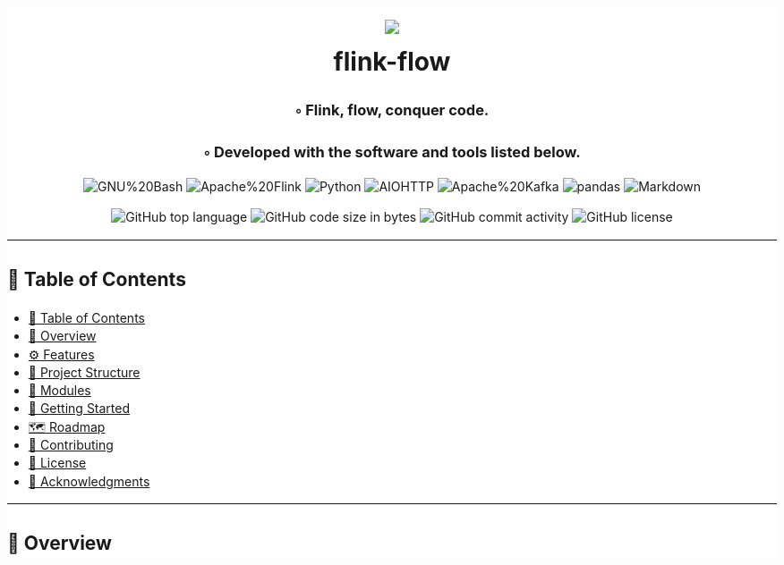
<div align="center">
<h1 align="center">
<img src="https://raw.githubusercontent.com/PKief/vscode-material-icon-theme/ec559a9f6bfd399b82bb44393651661b08aaf7ba/icons/folder-markdown-open.svg" width="100" />
<br>
flink-flow
</h1>
<h3>◦ Flink, flow, conquer code.</h3>
<h3>◦ Developed with the software and tools listed below.</h3>

<p align="center">
<img src="https://img.shields.io/badge/GNU%20Bash-4EAA25.svg?style&logo=GNU-Bash&logoColor=white" alt="GNU%20Bash" />
<img src="https://img.shields.io/badge/Apache%20Flink-E6526F.svg?style&logo=Apache-Flink&logoColor=white" alt="Apache%20Flink" />
<img src="https://img.shields.io/badge/Python-3776AB.svg?style&logo=Python&logoColor=white" alt="Python" />
<img src="https://img.shields.io/badge/AIOHTTP-2C5BB4.svg?style&logo=AIOHTTP&logoColor=white" alt="AIOHTTP" />
<img src="https://img.shields.io/badge/Apache%20Kafka-231F20.svg?style&logo=Apache-Kafka&logoColor=white" alt="Apache%20Kafka" />
<img src="https://img.shields.io/badge/pandas-150458.svg?style&logo=pandas&logoColor=white" alt="pandas" />
<img src="https://img.shields.io/badge/Markdown-000000.svg?style&logo=Markdown&logoColor=white" alt="Markdown" />
</p>

![GitHub top language](https://img.shields.io/github/languages/top/eli64s/flink-flow?style&color=5D6D7E)
![GitHub code size in bytes](https://img.shields.io/github/languages/code-size/eli64s/flink-flow?style&color=5D6D7E)
![GitHub commit activity](https://img.shields.io/github/commit-activity/m/eli64s/flink-flow?style&color=5D6D7E)
![GitHub license](https://img.shields.io/github/license/eli64s/flink-flow?style&color=5D6D7E)
</div>

---

## 📒 Table of Contents
- [📒 Table of Contents](#-table-of-contents)
- [📍 Overview](#-overview)
- [⚙️ Features](#-features)
- [📂 Project Structure](#project-structure)
- [🧩 Modules](#modules)
- [🚀 Getting Started](#-getting-started)
- [🗺 Roadmap](#-roadmap)
- [🤝 Contributing](#-contributing)
- [📄 License](#-license)
- [👏 Acknowledgments](#-acknowledgments)

---


## 📍 Overview
